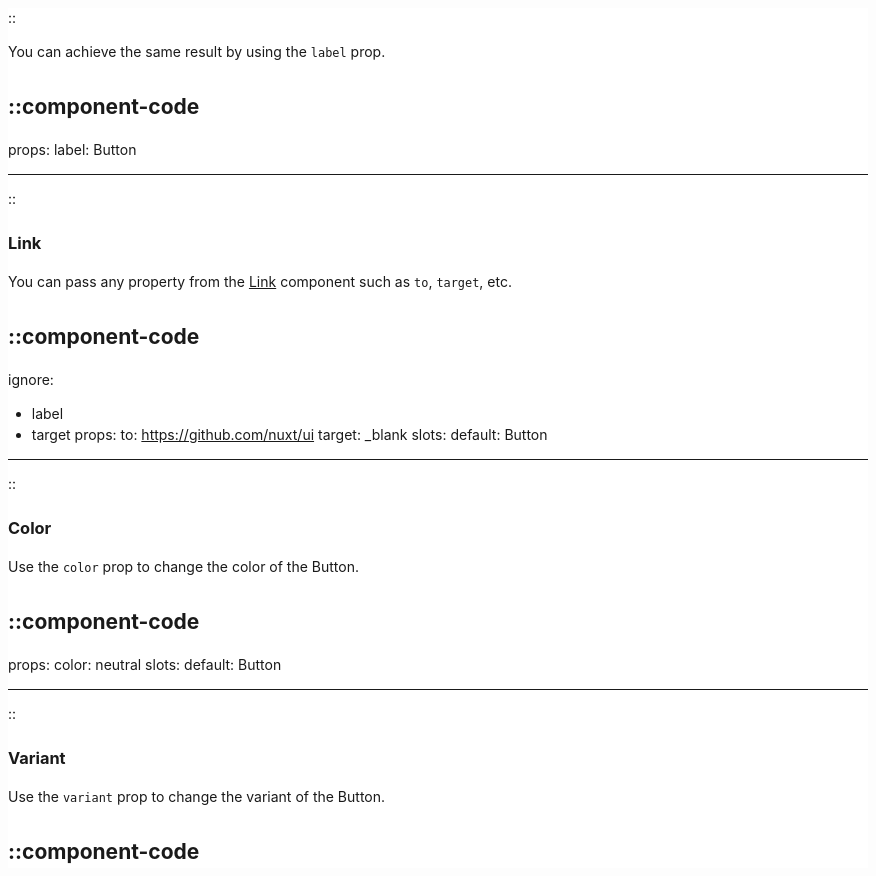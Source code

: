 
::

You can achieve the same result by using the `label` prop.

## ::component-code

props:
label: Button

---

::

### Link

You can pass any property from the [Link](/components/link#props) component such as `to`, `target`, etc.

## ::component-code

ignore:

- label
- target
  props:
  to: https://github.com/nuxt/ui
  target: \_blank
  slots:
  default: Button

---

::

### Color

Use the `color` prop to change the color of the Button.

## ::component-code

props:
color: neutral
slots:
default: Button

---

::

### Variant

Use the `variant` prop to change the variant of the Button.

## ::component-code
